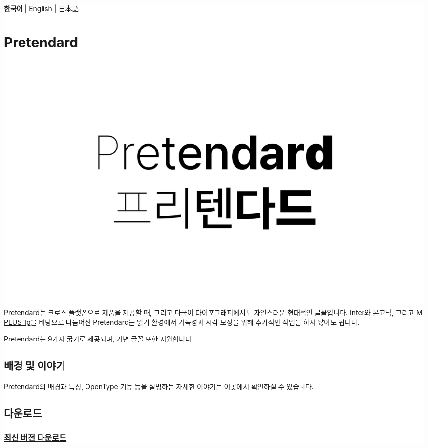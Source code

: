 [**한국어**](/packages/pretendard/README.md) | [English](/packages/pretendard/docs/en/README.md) | [日本語](/packages/pretendard/docs/ja/README.md)

# Pretendard

<picture>
  <source media="(prefers-color-scheme: dark)" srcset="https://github.com/orioncactus/pretendard/blob/HEAD/docs/images/thumbnail/dark/thumbnail.svg">
  <img src="https://github.com/orioncactus/pretendard/blob/HEAD/docs/images/thumbnail/light/thumbnail.svg" alt="Thumbnail">
</picture>

Pretendard는 크로스 플랫폼으로 제품을 제공할 때, 그리고 다국어 타이포그래피에서도 자연스러운 현대적인 글꼴입니다. [Inter](https://github.com/rsms/inter)와 [본고딕](https://fonts.adobe.com/fonts/source-han-sans-korean), 그리고 [M PLUS 1p](https://github.com/coz-m/MPLUS_FONTS)을 바탕으로 다듬어진 Pretendard는 읽기 환경에서 가독성과 시각 보정을 위해 추가적인 작업을 하지 않아도 됩니다.

Pretendard는 9가지 굵기로 제공되며, 가변 글꼴 또한 지원합니다.

## 배경 및 이야기

Pretendard의 배경과 특징, OpenType 기능 등을 설명하는 자세한 이야기는 [이곳](https://cactus.tistory.com/306)에서 확인하실 수 있습니다.

## 다운로드

### [최신 버전 다운로드](https://github.com/orioncactus/pretendard/releases/latest)
